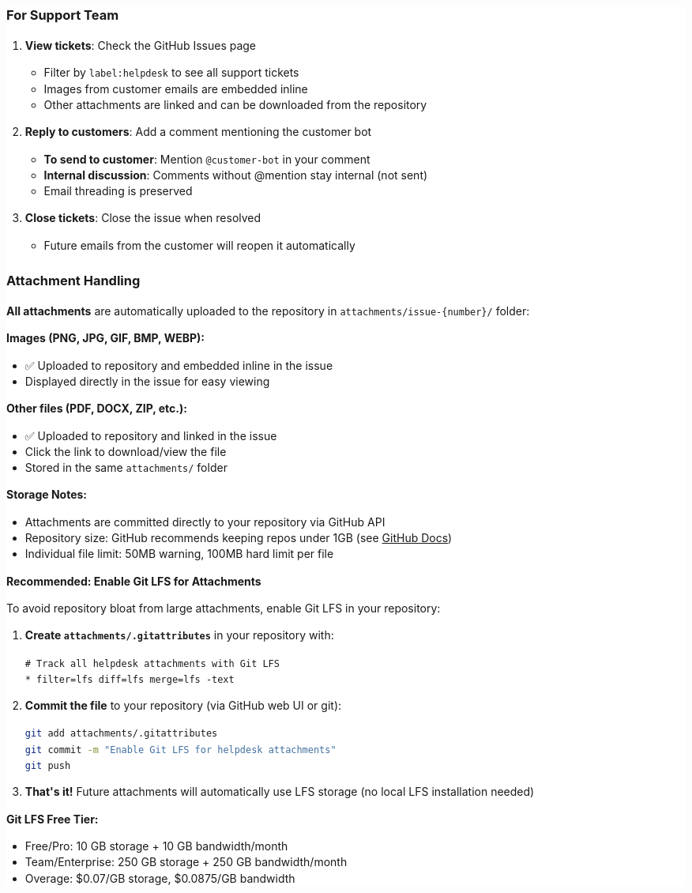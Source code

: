 ### For Support Team

1. **View tickets**: Check the GitHub Issues page
   - Filter by `label:helpdesk` to see all support tickets
   - Images from customer emails are embedded inline
   - Other attachments are linked and can be downloaded from the repository

2. **Reply to customers**: Add a comment mentioning the customer bot
   - **To send to customer**: Mention `@customer-bot` in your comment
   - **Internal discussion**: Comments without @mention stay internal (not sent)
   - Email threading is preserved

3. **Close tickets**: Close the issue when resolved
   - Future emails from the customer will reopen it automatically

### Attachment Handling

**All attachments** are automatically uploaded to the repository in `attachments/issue-{number}/` folder:

**Images (PNG, JPG, GIF, BMP, WEBP):**
- ✅ Uploaded to repository and embedded inline in the issue
- Displayed directly in the issue for easy viewing

**Other files (PDF, DOCX, ZIP, etc.):**
- ✅ Uploaded to repository and linked in the issue
- Click the link to download/view the file
- Stored in the same `attachments/` folder

**Storage Notes:**
- Attachments are committed directly to your repository via GitHub API
- Repository size: GitHub recommends keeping repos under 1GB (see [GitHub Docs](https://docs.github.com/en/repositories/working-with-large-files/about-large-files-on-github))
- Individual file limit: 50MB warning, 100MB hard limit per file

**Recommended: Enable Git LFS for Attachments**

To avoid repository bloat from large attachments, enable Git LFS in your repository:

1. **Create `attachments/.gitattributes`** in your repository with:
   ```
   # Track all helpdesk attachments with Git LFS
   * filter=lfs diff=lfs merge=lfs -text
   ```

2. **Commit the file** to your repository (via GitHub web UI or git):
   ```bash
   git add attachments/.gitattributes
   git commit -m "Enable Git LFS for helpdesk attachments"
   git push
   ```

3. **That's it!** Future attachments will automatically use LFS storage (no local LFS installation needed)

**Git LFS Free Tier:**
- Free/Pro: 10 GB storage + 10 GB bandwidth/month
- Team/Enterprise: 250 GB storage + 250 GB bandwidth/month
- Overage: $0.07/GB storage, $0.0875/GB bandwidth
